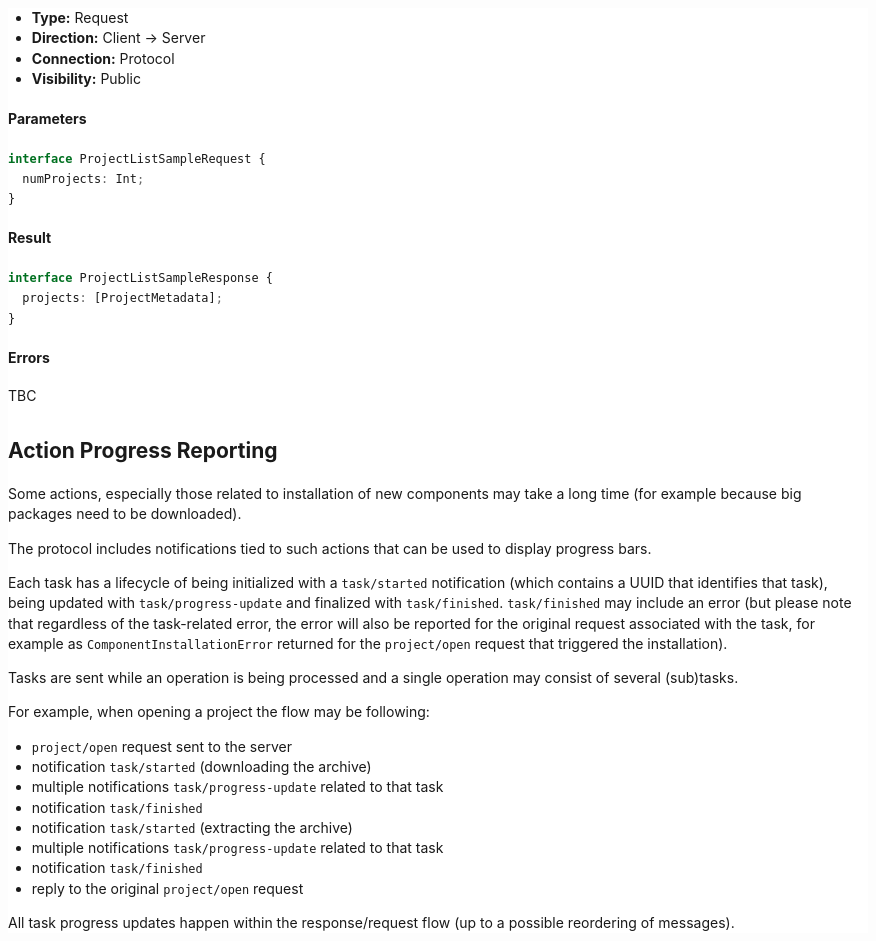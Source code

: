 - **Type:** Request
- **Direction:** Client -> Server
- **Connection:** Protocol
- **Visibility:** Public

#### Parameters

```typescript
interface ProjectListSampleRequest {
  numProjects: Int;
}
```

#### Result

```typescript
interface ProjectListSampleResponse {
  projects: [ProjectMetadata];
}
```

#### Errors

TBC

## Action Progress Reporting

Some actions, especially those related to installation of new components may
take a long time (for example because big packages need to be downloaded).

The protocol includes notifications tied to such actions that can be used to
display progress bars.

Each task has a lifecycle of being initialized with a `task/started`
notification (which contains a UUID that identifies that task), being updated
with `task/progress-update` and finalized with `task/finished`. `task/finished`
may include an error (but please note that regardless of the task-related error,
the error will also be reported for the original request associated with the
task, for example as `ComponentInstallationError` returned for the
`project/open` request that triggered the installation).

Tasks are sent while an operation is being processed and a single operation may
consist of several (sub)tasks.

For example, when opening a project the flow may be following:

- `project/open` request sent to the server
- notification `task/started` (downloading the archive)
- multiple notifications `task/progress-update` related to that task
- notification `task/finished`
- notification `task/started` (extracting the archive)
- multiple notifications `task/progress-update` related to that task
- notification `task/finished`
- reply to the original `project/open` request

All task progress updates happen within the response/request flow (up to a
possible reordering of messages).
